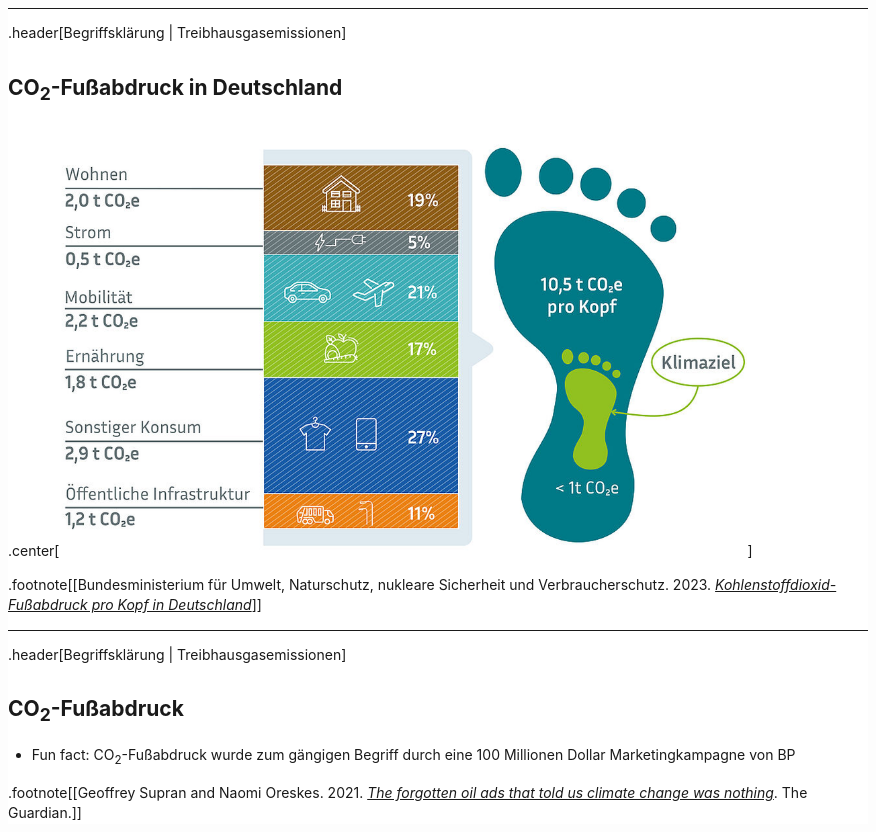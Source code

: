 
---
.header[Begriffsklärung | Treibhausgasemissionen]

## CO<sub>2</sub>-Fußabdruck in Deutschland

.center[<img src="./img/co2_fussabdruck.png" alt="co2_fussabdruck" style="width:80%;">]

.footnote[[Bundesministerium für Umwelt, Naturschutz, nukleare Sicherheit und Verbraucherschutz. 2023. [*Kohlenstoffdioxid-Fußabdruck pro Kopf in Deutschland*](https://www.bmuv.de/media/kohlenstoffdioxid-fussabdruck-pro-kopf-in-deutschland)]]


---
.header[Begriffsklärung | Treibhausgasemissionen]

## CO<sub>2</sub>-Fußabdruck


* Fun fact: CO<sub>2</sub>-Fußabdruck wurde zum gängigen Begriff durch eine 100 Millionen Dollar Marketingkampagne von BP

.footnote[[Geoffrey Supran and Naomi Oreskes. 2021. [*The forgotten oil ads that told us climate change was nothing*](https://www.theguardian.com/environment/2021/nov/18/the-forgotten-oil-ads-that-told-us-climate-change-was-nothing). The Guardian.]]
